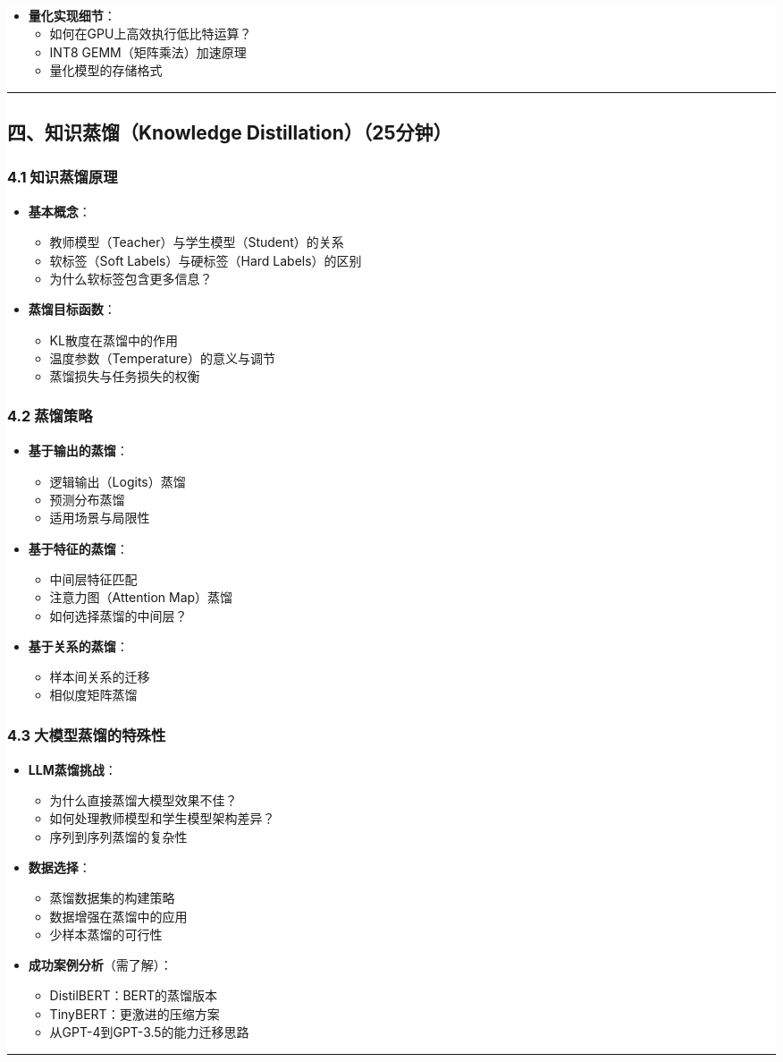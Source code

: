- **量化实现细节**：
  - 如何在GPU上高效执行低比特运算？
  - INT8 GEMM（矩阵乘法）加速原理
  - 量化模型的存储格式

---

## 四、知识蒸馏（Knowledge Distillation）（25分钟）

### 4.1 知识蒸馏原理
- **基本概念**：
  - 教师模型（Teacher）与学生模型（Student）的关系
  - 软标签（Soft Labels）与硬标签（Hard Labels）的区别
  - 为什么软标签包含更多信息？
  
- **蒸馏目标函数**：
  - KL散度在蒸馏中的作用
  - 温度参数（Temperature）的意义与调节
  - 蒸馏损失与任务损失的权衡

### 4.2 蒸馏策略
- **基于输出的蒸馏**：
  - 逻辑输出（Logits）蒸馏
  - 预测分布蒸馏
  - 适用场景与局限性
  
- **基于特征的蒸馏**：
  - 中间层特征匹配
  - 注意力图（Attention Map）蒸馏
  - 如何选择蒸馏的中间层？
  
- **基于关系的蒸馏**：
  - 样本间关系的迁移
  - 相似度矩阵蒸馏

### 4.3 大模型蒸馏的特殊性
- **LLM蒸馏挑战**：
  - 为什么直接蒸馏大模型效果不佳？
  - 如何处理教师模型和学生模型架构差异？
  - 序列到序列蒸馏的复杂性
  
- **数据选择**：
  - 蒸馏数据集的构建策略
  - 数据增强在蒸馏中的应用
  - 少样本蒸馏的可行性
  
- **成功案例分析**（需了解）：
  - DistilBERT：BERT的蒸馏版本
  - TinyBERT：更激进的压缩方案
  - 从GPT-4到GPT-3.5的能力迁移思路

---

